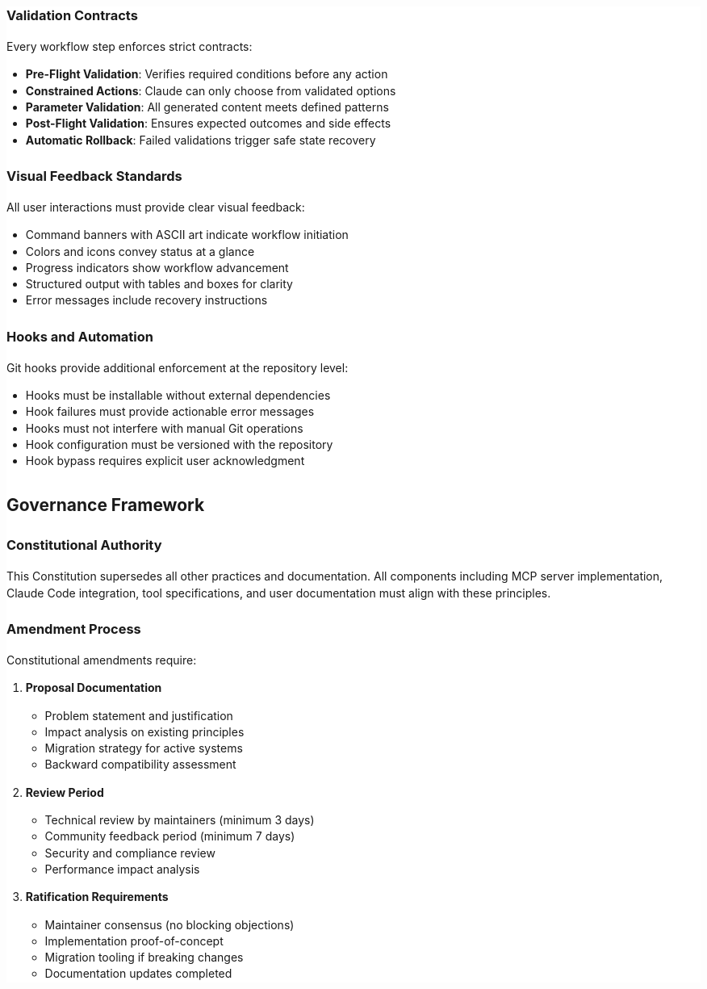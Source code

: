 ### Validation Contracts

Every workflow step enforces strict contracts:
- **Pre-Flight Validation**: Verifies required conditions before any action
- **Constrained Actions**: Claude can only choose from validated options
- **Parameter Validation**: All generated content meets defined patterns
- **Post-Flight Validation**: Ensures expected outcomes and side effects
- **Automatic Rollback**: Failed validations trigger safe state recovery

### Visual Feedback Standards

All user interactions must provide clear visual feedback:
- Command banners with ASCII art indicate workflow initiation
- Colors and icons convey status at a glance
- Progress indicators show workflow advancement
- Structured output with tables and boxes for clarity
- Error messages include recovery instructions

### Hooks and Automation

Git hooks provide additional enforcement at the repository level:
- Hooks must be installable without external dependencies
- Hook failures must provide actionable error messages
- Hooks must not interfere with manual Git operations
- Hook configuration must be versioned with the repository
- Hook bypass requires explicit user acknowledgment

## Governance Framework

### Constitutional Authority

This Constitution supersedes all other practices and documentation. All components including MCP server implementation, Claude Code integration, tool specifications, and user documentation must align with these principles.

### Amendment Process

Constitutional amendments require:

1. **Proposal Documentation**
   - Problem statement and justification
   - Impact analysis on existing principles
   - Migration strategy for active systems
   - Backward compatibility assessment

2. **Review Period**
   - Technical review by maintainers (minimum 3 days)
   - Community feedback period (minimum 7 days)
   - Security and compliance review
   - Performance impact analysis

3. **Ratification Requirements**
   - Maintainer consensus (no blocking objections)
   - Implementation proof-of-concept
   - Migration tooling if breaking changes
   - Documentation updates completed
